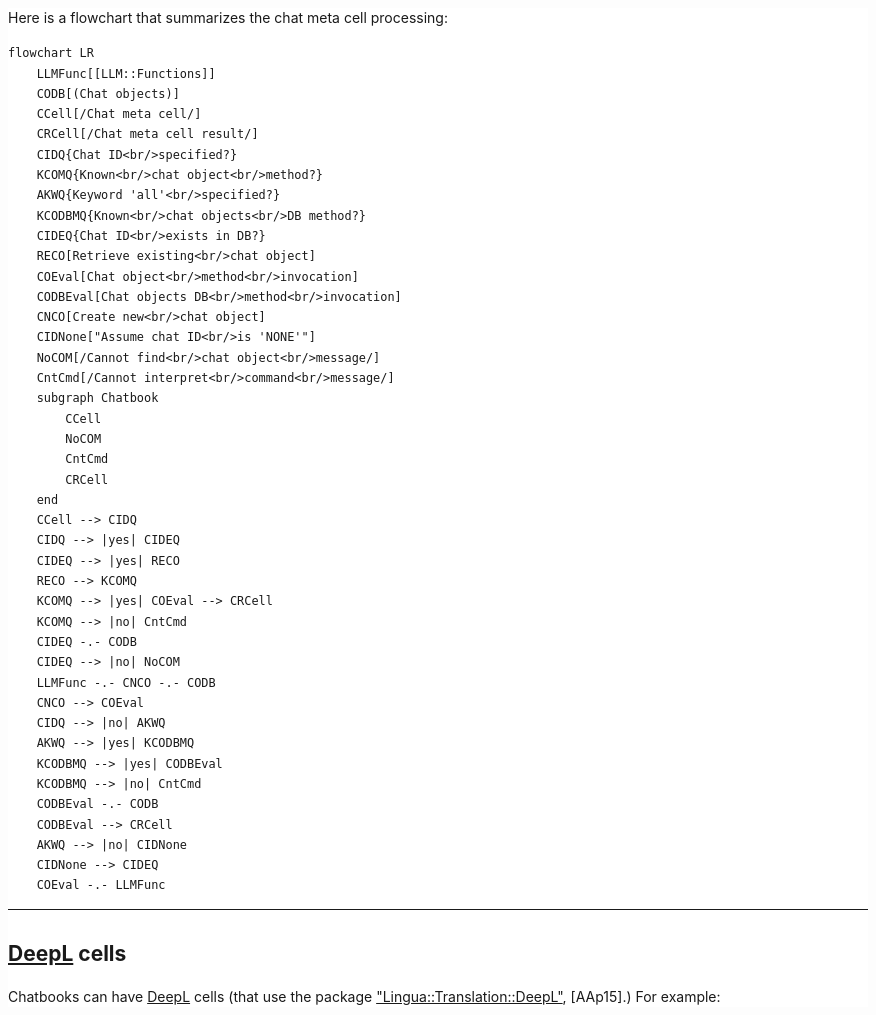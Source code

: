 Here is a flowchart that summarizes the chat meta cell processing:

```mermaid
flowchart LR
    LLMFunc[[LLM::Functions]]
    CODB[(Chat objects)]
    CCell[/Chat meta cell/]
    CRCell[/Chat meta cell result/]
    CIDQ{Chat ID<br/>specified?}
    KCOMQ{Known<br/>chat object<br/>method?}
    AKWQ{Keyword 'all'<br/>specified?} 
    KCODBMQ{Known<br/>chat objects<br/>DB method?}
    CIDEQ{Chat ID<br/>exists in DB?}
    RECO[Retrieve existing<br/>chat object]
    COEval[Chat object<br/>method<br/>invocation]
    CODBEval[Chat objects DB<br/>method<br/>invocation]
    CNCO[Create new<br/>chat object]
    CIDNone["Assume chat ID<br/>is 'NONE'"] 
    NoCOM[/Cannot find<br/>chat object<br/>message/]
    CntCmd[/Cannot interpret<br/>command<br/>message/]
    subgraph Chatbook
        CCell
        NoCOM
        CntCmd
        CRCell
    end
    CCell --> CIDQ
    CIDQ --> |yes| CIDEQ  
    CIDEQ --> |yes| RECO
    RECO --> KCOMQ
    KCOMQ --> |yes| COEval --> CRCell
    KCOMQ --> |no| CntCmd
    CIDEQ -.- CODB
    CIDEQ --> |no| NoCOM
    LLMFunc -.- CNCO -.- CODB
    CNCO --> COEval
    CIDQ --> |no| AKWQ
    AKWQ --> |yes| KCODBMQ
    KCODBMQ --> |yes| CODBEval
    KCODBMQ --> |no| CntCmd
    CODBEval -.- CODB
    CODBEval --> CRCell
    AKWQ --> |no| CIDNone
    CIDNone --> CIDEQ
    COEval -.- LLMFunc
```

-------

## [DeepL](https://www.deepl.com) cells

Chatbooks can have [DeepL](https://www.deepl.com) cells (that use the package 
["Lingua::Translation::DeepL"](https://raku.land/zef:antononcube/Lingua::Translation::DeepL),
[AAp15].)
For example:

